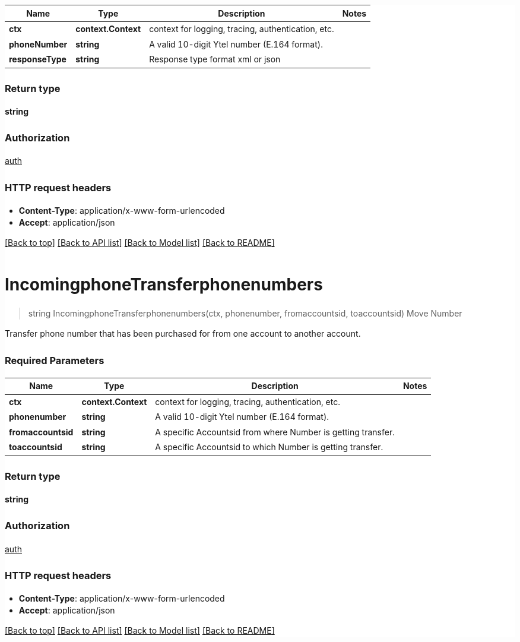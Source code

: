 Name | Type | Description  | Notes
------------- | ------------- | ------------- | -------------
 **ctx** | **context.Context** | context for logging, tracing, authentication, etc.
  **phoneNumber** | **string**| A valid 10-digit Ytel number (E.164 format). | 
  **responseType** | **string**| Response type format xml or json | 

### Return type

**string**

### Authorization

[auth](../README.md#auth)

### HTTP request headers

 - **Content-Type**: application/x-www-form-urlencoded
 - **Accept**: application/json

[[Back to top]](#) [[Back to API list]](../README.md#documentation-for-api-endpoints) [[Back to Model list]](../README.md#documentation-for-models) [[Back to README]](../README.md)

# **IncomingphoneTransferphonenumbers**
> string IncomingphoneTransferphonenumbers(ctx, phonenumber, fromaccountsid, toaccountsid)
Move Number

Transfer phone number that has been purchased for from one account to another account.

### Required Parameters

Name | Type | Description  | Notes
------------- | ------------- | ------------- | -------------
 **ctx** | **context.Context** | context for logging, tracing, authentication, etc.
  **phonenumber** | **string**| A valid 10-digit Ytel number (E.164 format). | 
  **fromaccountsid** | **string**| A specific Accountsid from where Number is getting transfer. | 
  **toaccountsid** | **string**| A specific Accountsid to which Number is getting transfer. | 

### Return type

**string**

### Authorization

[auth](../README.md#auth)

### HTTP request headers

 - **Content-Type**: application/x-www-form-urlencoded
 - **Accept**: application/json

[[Back to top]](#) [[Back to API list]](../README.md#documentation-for-api-endpoints) [[Back to Model list]](../README.md#documentation-for-models) [[Back to README]](../README.md)

